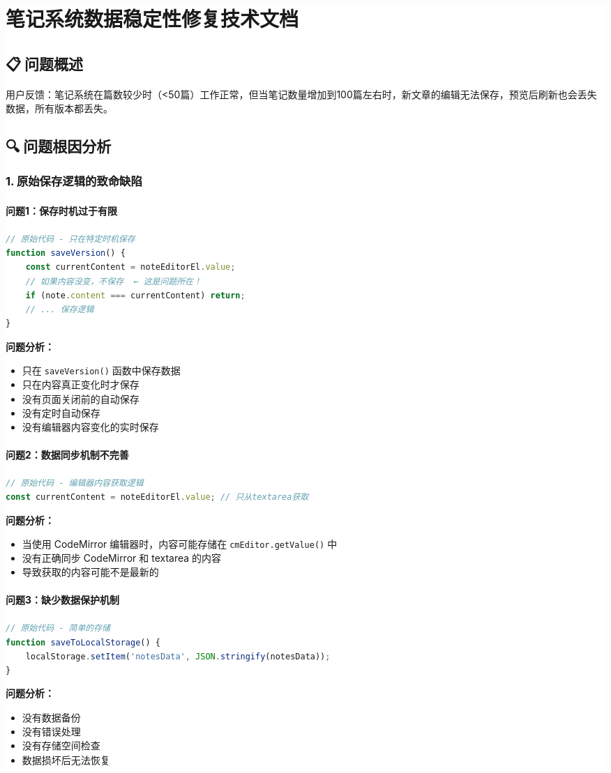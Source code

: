 # 笔记系统数据稳定性修复技术文档

## 📋 问题概述

用户反馈：笔记系统在篇数较少时（<50篇）工作正常，但当笔记数量增加到100篇左右时，新文章的编辑无法保存，预览后刷新也会丢失数据，所有版本都丢失。

## 🔍 问题根因分析

### 1. 原始保存逻辑的致命缺陷

#### 问题1：保存时机过于有限
```javascript
// 原始代码 - 只在特定时机保存
function saveVersion() {
    const currentContent = noteEditorEl.value;
    // 如果内容没变，不保存  ← 这是问题所在！
    if (note.content === currentContent) return;
    // ... 保存逻辑
}
```

**问题分析：**
- 只在 `saveVersion()` 函数中保存数据
- 只在内容真正变化时才保存
- 没有页面关闭前的自动保存
- 没有定时自动保存
- 没有编辑器内容变化的实时保存

#### 问题2：数据同步机制不完善
```javascript
// 原始代码 - 编辑器内容获取逻辑
const currentContent = noteEditorEl.value; // 只从textarea获取
```

**问题分析：**
- 当使用 CodeMirror 编辑器时，内容可能存储在 `cmEditor.getValue()` 中
- 没有正确同步 CodeMirror 和 textarea 的内容
- 导致获取的内容可能不是最新的

#### 问题3：缺少数据保护机制
```javascript
// 原始代码 - 简单的存储
function saveToLocalStorage() {
    localStorage.setItem('notesData', JSON.stringify(notesData));
}
```

**问题分析：**
- 没有数据备份
- 没有错误处理
- 没有存储空间检查
- 数据损坏后无法恢复
